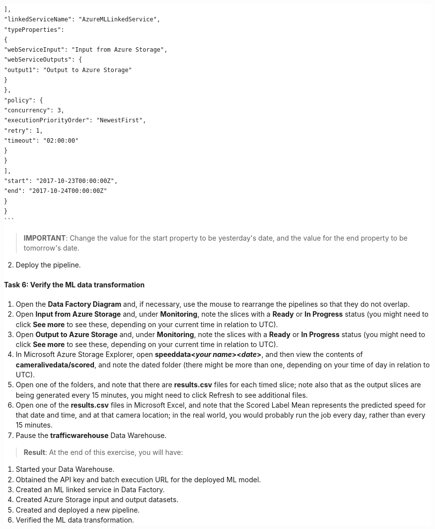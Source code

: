 	],
	"linkedServiceName": "AzureMLLinkedService",
	"typeProperties":
	{
	"webServiceInput": "Input from Azure Storage",
	"webServiceOutputs": {
	"output1": "Output to Azure Storage"
	}
	},
	"policy": {
	"concurrency": 3,
	"executionPriorityOrder": "NewestFirst",
	"retry": 1,
	"timeout": "02:00:00"
	}
	}
	],
	"start": "2017-10-23T00:00:00Z",
	"end": "2017-10-24T00:00:00Z"
	}
	}
	```
> **IMPORTANT**: Change the value for the start property to be yesterday's date, and the value for the end property to be tomorrow's date.
2.  Deploy the pipeline.

#### Task 6: Verify the ML data transformation
1.  Open the **Data Factory Diagram** and, if necessary, use the mouse to rearrange the pipelines so that they do not overlap.
2.  Open **Input from Azure Storage** and, under **Monitoring**, note the slices with a **Ready** or **In Progress** status (you might need to click **See more** to see these, depending on your current time in relation to UTC).
3.  Open **Output to Azure Storage** and, under **Monitoring**, note the slices with a **Ready** or **In Progress** status (you might need to click **See more** to see these, depending on your current time in relation to UTC).
4.  In Microsoft Azure Storage Explorer, open **speeddata&lt;_your name_&gt;&lt;_date_&gt;**, and then view the contents of **cameralivedata/scored**, and note the dated folder (there might be more than one, depending on your time of day in relation to UTC).
5.  Open one of the folders, and note that there are **results.csv** files for each timed slice; note also that as the output slices are being generated every 15 minutes, you might need to click Refresh to see additional files.
6.  Open one of the **results.csv** files in Microsoft Excel, and note that the Scored Label Mean represents the predicted speed for that date and time, and at that camera location; in the real world, you would probably run the job every day, rather than every 15 minutes.
7.  Pause the **trafficwarehouse** Data Warehouse.

>**Result**: At the end of this exercise, you will have:
1.  Started your Data Warehouse.
2.  Obtained the API key and batch execution URL for the deployed ML model.
3.  Created an ML linked service in Data Factory.
4.  Created Azure Storage input and output datasets.
5.  Created and deployed a new pipeline.
6.  Verified the ML data transformation.
